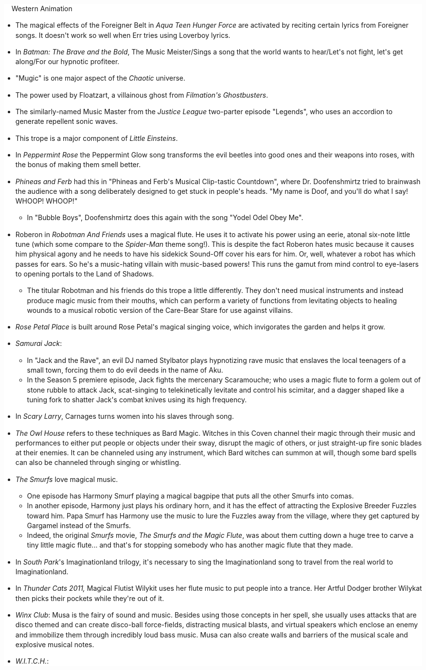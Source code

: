     Western Animation 

-   The magical effects of the Foreigner Belt in _Aqua Teen Hunger Force_ are activated by reciting certain lyrics from Foreigner songs. It doesn't work so well when Err tries using Loverboy lyrics.
-   In _Batman: The Brave and the Bold_, The Music Meister/Sings a song that the world wants to hear/Let's not fight, let's get along/For our hypnotic profiteer.
-   "Mugic" is one major aspect of the _Chaotic_ universe.
-   The power used by Floatzart, a villainous ghost from _Filmation's Ghostbusters_.

-   The similarly-named Music Master from the _Justice League_ two-parter episode "Legends", who uses an accordion to generate repellent sonic waves.
-   This trope is a major component of _Little Einsteins_.
-   In _Peppermint Rose_ the Peppermint Glow song transforms the evil beetles into good ones and their weapons into roses, with the bonus of making them smell better.
-   _Phineas and Ferb_ had this in "Phineas and Ferb's Musical Clip-tastic Countdown", where Dr. Doofenshmirtz tried to brainwash the audience with a song deliberately designed to get stuck in people's heads. "My name is Doof, and you'll do what I say! WHOOP! WHOOP!"
    -   In "Bubble Boys", Doofenshmirtz does this again with the song "Yodel Odel Obey Me".
-   Roberon in _Robotman And Friends_ uses a magical flute. He uses it to activate his power using an eerie, atonal six-note little tune (which some compare to the _Spider-Man_ theme song!). This is despite the fact Roberon hates music because it causes him physical agony and he needs to have his sidekick Sound-Off cover his ears for him. Or, well, whatever a robot has which passes for ears. So he's a music-hating villain with music-based powers! This runs the gamut from mind control to eye-lasers to opening portals to the Land of Shadows.
    -   The titular Robotman and his friends do this trope a little differently. They don't need musical instruments and instead produce magic music from their mouths, which can perform a variety of functions from levitating objects to healing wounds to a musical robotic version of the Care-Bear Stare for use against villains.
-   _Rose Petal Place_ is built around Rose Petal's magical singing voice, which invigorates the garden and helps it grow.
-   _Samurai Jack_:
    -   In "Jack and the Rave", an evil DJ named Stylbator plays hypnotizing rave music that enslaves the local teenagers of a small town, forcing them to do evil deeds in the name of Aku.
    -   In the Season 5 premiere episode, Jack fights the mercenary Scaramouche; who uses a magic flute to form a golem out of stone rubble to attack Jack, scat-singing to telekinetically levitate and control his scimitar, and a dagger shaped like a tuning fork to shatter Jack's combat knives using its high frequency.
-   In _Scary Larry_, Carnages turns women into his slaves through song.
-   _The Owl House_ refers to these techniques as Bard Magic. Witches in this Coven channel their magic through their music and performances to either put people or objects under their sway, disrupt the magic of others, or just straight-up fire sonic blades at their enemies. It can be channeled using any instrument, which Bard witches can summon at will, though some bard spells can also be channeled through singing or whistling.
-   _The Smurfs_ love magical music.
    -   One episode has Harmony Smurf playing a magical bagpipe that puts all the other Smurfs into comas.
    -   In another episode, Harmony just plays his ordinary horn, and it has the effect of attracting the Explosive Breeder Fuzzles toward him. Papa Smurf has Harmony use the music to lure the Fuzzles away from the village, where they get captured by Gargamel instead of the Smurfs.
    -   Indeed, the original _Smurfs_ movie, _The Smurfs and the Magic Flute_, was about them cutting down a huge tree to carve a tiny little magic flute... and that's for stopping somebody who has another magic flute that they made.
-   In _South Park_'s Imaginationland trilogy, it's necessary to sing the Imaginationland song to travel from the real world to Imaginationland.
-   In _Thunder Cats 2011,_ Magical Flutist Wilykit uses her flute music to put people into a trance. Her Artful Dodger brother Wilykat then picks their pockets while they're out of it.
-   _Winx Club_: Musa is the fairy of sound and music. Besides using those concepts in her spell, she usually uses attacks that are disco themed and can create disco-ball force-fields, distracting musical blasts, and virtual speakers which enclose an enemy and immobilize them through incredibly loud bass music. Musa can also create walls and barriers of the musical scale and explosive musical notes.
-   _W.I.T.C.H._: